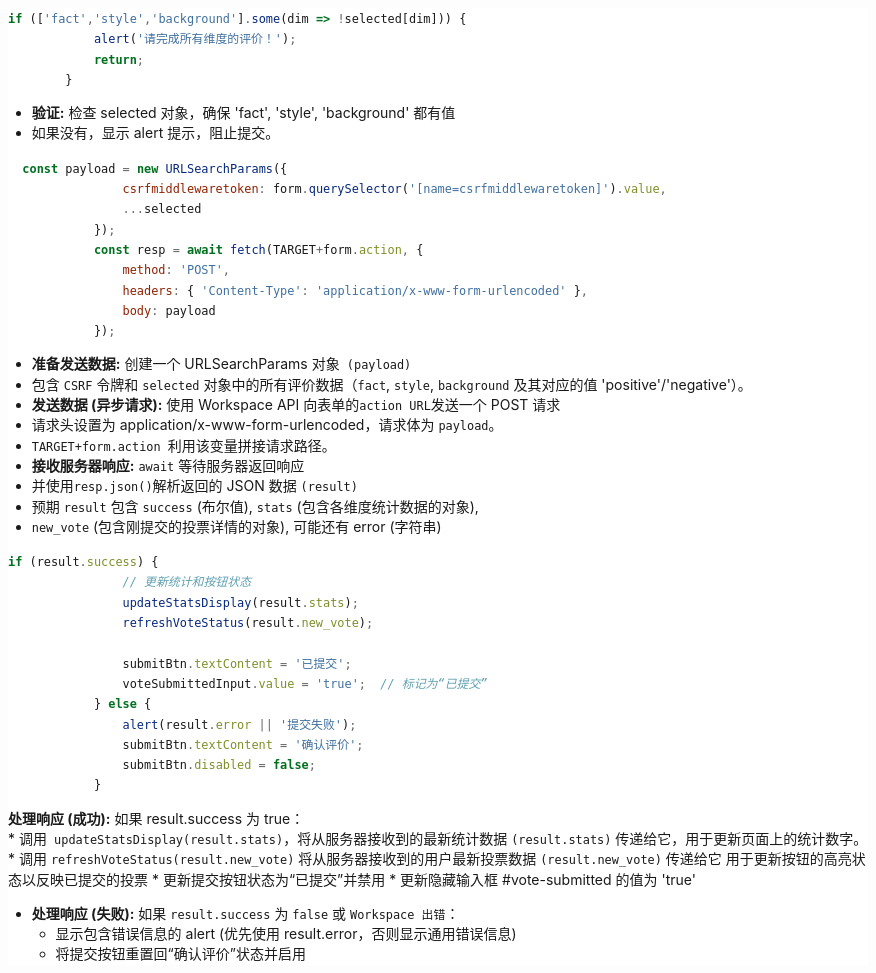 
```javascript
if (['fact','style','background'].some(dim => !selected[dim])) {
            alert('请完成所有维度的评价！');
            return;
        }
```
* **验证:** 检查 selected 对象，确保 'fact', 'style', 'background' 都有值
* 如果没有，显示 alert 提示，阻止提交。


```javascript
  const payload = new URLSearchParams({
                csrfmiddlewaretoken: form.querySelector('[name=csrfmiddlewaretoken]').value,
                ...selected
            });
            const resp = await fetch(TARGET+form.action, {
                method: 'POST',
                headers: { 'Content-Type': 'application/x-www-form-urlencoded' },
                body: payload
            });
```
  * **准备发送数据:** 创建一个 URLSearchParams 对象` (payload)`
  * 包含 `CSRF` 令牌和 `selected` 对象中的所有评价数据（`fact`, `style`, `background` 及其对应的值 'positive'/'negative'）。  
  * **发送数据 (异步请求):** 使用 Workspace API 向表单的` action URL `发送一个 POST 请求
  * 请求头设置为 application/x-www-form-urlencoded，请求体为 `payload`。
  * `TARGET+form.action `利用该变量拼接请求路径。 
  * **接收服务器响应:** `await` 等待服务器返回响应
  * 并使用` resp.json() `解析返回的 JSON 数据 `(result)`
  * 预期 `result` 包含 `success` (布尔值), `stats` (包含各维度统计数据的对象),
  * `new_vote` (包含刚提交的投票详情的对象), 可能还有 error (字符串)


```javascript
if (result.success) {
                // 更新统计和按钮状态
                updateStatsDisplay(result.stats);
                refreshVoteStatus(result.new_vote);

                submitBtn.textContent = '已提交';
                voteSubmittedInput.value = 'true';  // 标记为“已提交”
            } else {
                alert(result.error || '提交失败');
                submitBtn.textContent = '确认评价';
                submitBtn.disabled = false;
            }
```
 **处理响应 (成功):** 如果 result.success 为 true：  
    * 调用` updateStatsDisplay(result.stats)`，将从服务器接收到的最新统计数据 `(result.stats)` 传递给它，用于更新页面上的统计数字。  
    * 调用 `refreshVoteStatus(result.new_vote)`
    将从服务器接收到的用户最新投票数据 `(result.new_vote)` 传递给它
    用于更新按钮的高亮状态以反映已提交的投票 
    * 更新提交按钮状态为“已提交”并禁用
    * 更新隐藏输入框 #vote-submitted 的值为 'true'
  * **处理响应 (失败):** 如果 `result.success` 为 `false` 或 `Workspace 出错`：  
    * 显示包含错误信息的 alert (优先使用 result.error，否则显示通用错误信息)
    * 将提交按钮重置回“确认评价”状态并启用

